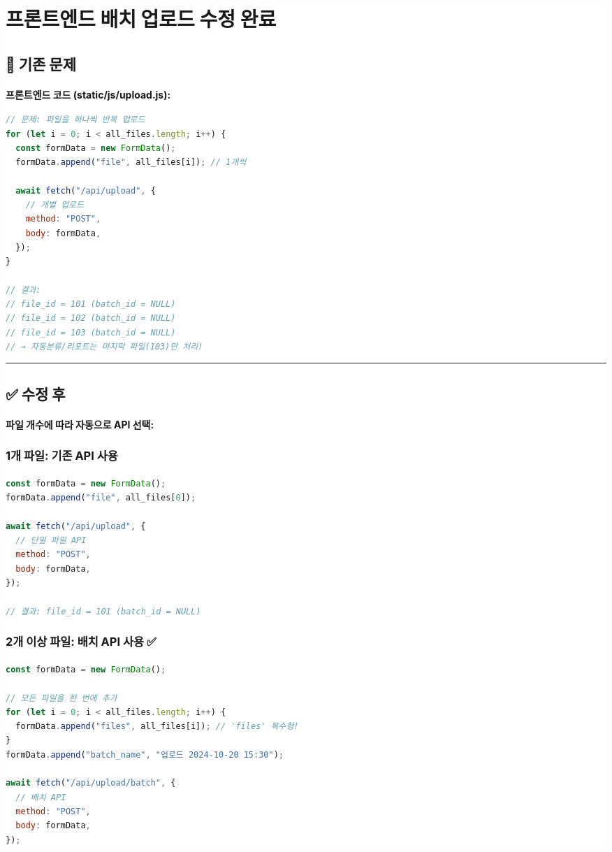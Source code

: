 # 프론트엔드 배치 업로드 수정 완료

## 🐛 기존 문제

**프론트엔드 코드 (static/js/upload.js):**

```javascript
// 문제: 파일을 하나씩 반복 업로드
for (let i = 0; i < all_files.length; i++) {
  const formData = new FormData();
  formData.append("file", all_files[i]); // 1개씩

  await fetch("/api/upload", {
    // 개별 업로드
    method: "POST",
    body: formData,
  });
}

// 결과:
// file_id = 101 (batch_id = NULL)
// file_id = 102 (batch_id = NULL)
// file_id = 103 (batch_id = NULL)
// → 자동분류/리포트는 마지막 파일(103)만 처리!
```

---

## ✅ 수정 후

**파일 개수에 따라 자동으로 API 선택:**

### 1개 파일: 기존 API 사용

```javascript
const formData = new FormData();
formData.append("file", all_files[0]);

await fetch("/api/upload", {
  // 단일 파일 API
  method: "POST",
  body: formData,
});

// 결과: file_id = 101 (batch_id = NULL)
```

### 2개 이상 파일: 배치 API 사용 ✅

```javascript
const formData = new FormData();

// 모든 파일을 한 번에 추가
for (let i = 0; i < all_files.length; i++) {
  formData.append("files", all_files[i]); // 'files' 복수형!
}
formData.append("batch_name", "업로드 2024-10-20 15:30");

await fetch("/api/upload/batch", {
  // 배치 API
  method: "POST",
  body: formData,
});

```